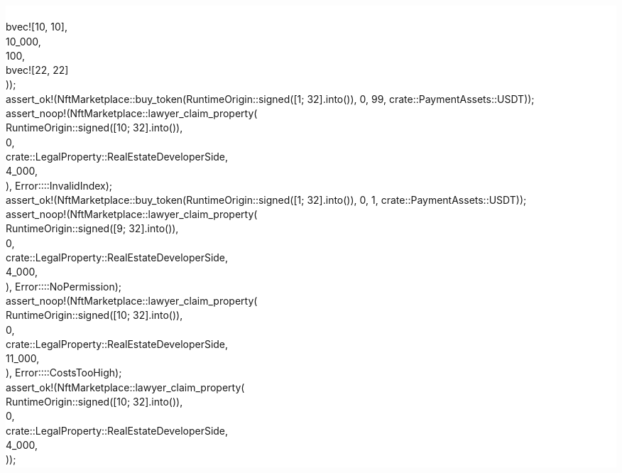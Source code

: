 \
bvec!\[10, 10],
\
10\_000,
\
100,
\
bvec!\[22, 22]
\
));
\
assert\_ok!(NftMarketplace::buy\_token(RuntimeOrigin::signed(\[1; 32].into()), 0, 99, crate::PaymentAssets::USDT));
\
assert\_noop!(NftMarketplace::lawyer\_claim\_property(
\
RuntimeOrigin::signed(\[10; 32].into()),
\
0,
\
crate::LegalProperty::RealEstateDeveloperSide,
\
4\_000,
\
), Error::::InvalidIndex);
\
assert\_ok!(NftMarketplace::buy\_token(RuntimeOrigin::signed(\[1; 32].into()), 0, 1, crate::PaymentAssets::USDT));
\
assert\_noop!(NftMarketplace::lawyer\_claim\_property(
\
RuntimeOrigin::signed(\[9; 32].into()),
\
0,
\
crate::LegalProperty::RealEstateDeveloperSide,
\
4\_000,
\
), Error::::NoPermission);
\
assert\_noop!(NftMarketplace::lawyer\_claim\_property(
\
RuntimeOrigin::signed(\[10; 32].into()),
\
0,
\
crate::LegalProperty::RealEstateDeveloperSide,
\
11\_000,
\
), Error::::CostsTooHigh);
\
assert\_ok!(NftMarketplace::lawyer\_claim\_property(
\
RuntimeOrigin::signed(\[10; 32].into()),
\
0,
\
crate::LegalProperty::RealEstateDeveloperSide,
\
4\_000,
\
));